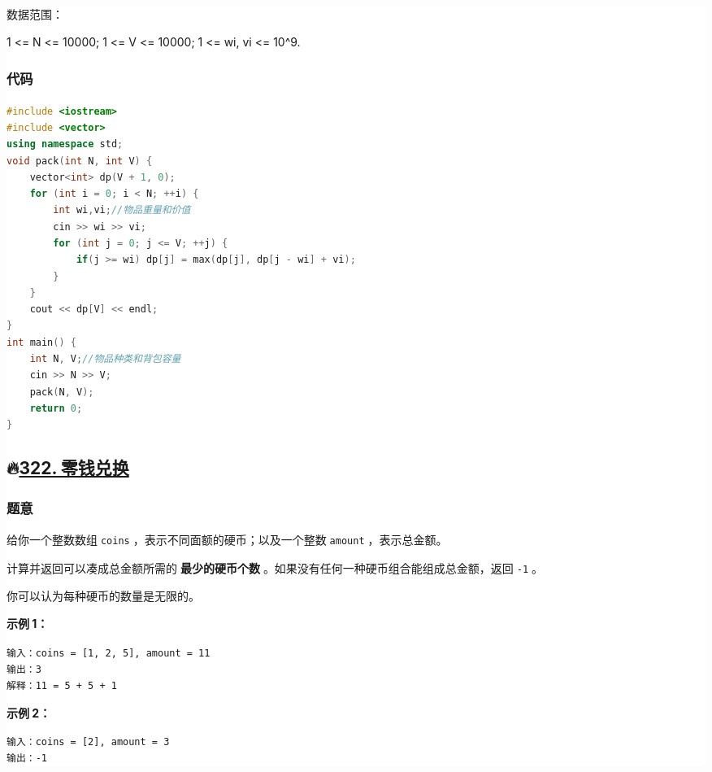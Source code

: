 数据范围：

1 <= N <= 10000;
1 <= V <= 10000;
1 <= wi, vi <= 10^9.

### 代码

```c++
#include <iostream>
#include <vector>
using namespace std;
void pack(int N, int V) {
    vector<int> dp(V + 1, 0);
    for (int i = 0; i < N; ++i) {
        int wi,vi;//物品重量和价值
        cin >> wi >> vi;
        for (int j = 0; j <= V; ++j) {
            if(j >= wi) dp[j] = max(dp[j], dp[j - wi] + vi);
        }
    }
    cout << dp[V] << endl;
}
int main() {
    int N, V;//物品种类和背包容量
    cin >> N >> V;
    pack(N, V);
    return 0;
}
```



## :fire:[322. 零钱兑换](https://leetcode.cn/problems/coin-change/)

### 题意

给你一个整数数组 `coins` ，表示不同面额的硬币；以及一个整数 `amount` ，表示总金额。

计算并返回可以凑成总金额所需的 **最少的硬币个数** 。如果没有任何一种硬币组合能组成总金额，返回 `-1` 。

你可以认为每种硬币的数量是无限的。

**示例 1：**

```
输入：coins = [1, 2, 5], amount = 11
输出：3 
解释：11 = 5 + 5 + 1
```

**示例 2：**

```
输入：coins = [2], amount = 3
输出：-1
```
